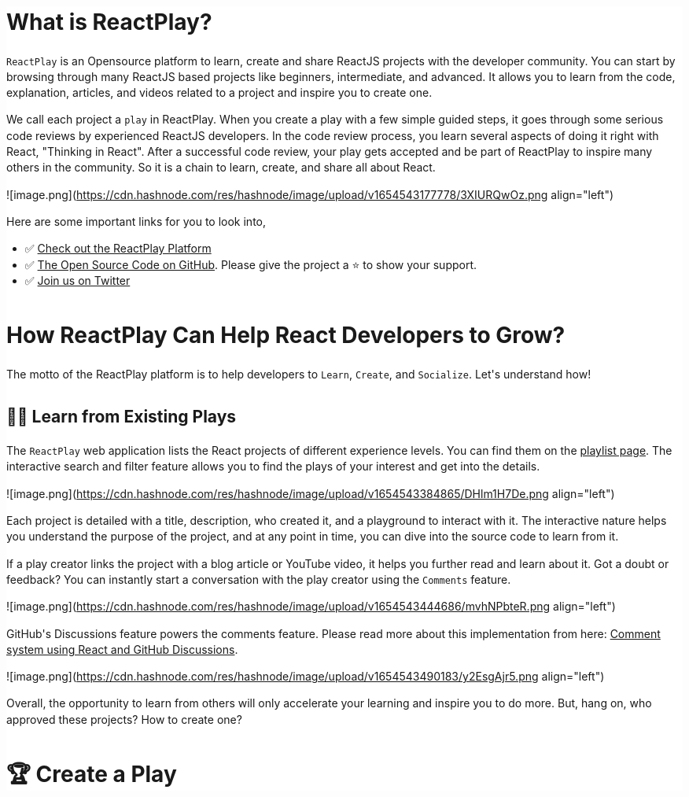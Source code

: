 # What is ReactPlay?

```ReactPlay``` is an Opensource platform to learn, create and share ReactJS projects with the developer community. You can start by browsing through many ReactJS based projects like beginners, intermediate, and advanced. It allows you to learn from the code, explanation, articles, and videos related to a project and inspire you to create one.

We call each project a ```play``` in ReactPlay. When you create a play with a few simple guided steps, it goes through some serious code reviews by experienced ReactJS developers. In the code review process, you learn several aspects of doing it right with React, "Thinking in React". After a successful code review, your play gets accepted and be part of ReactPlay to inspire many others in the community. So it is a chain to learn, create, and share all about React.


![image.png](https://cdn.hashnode.com/res/hashnode/image/upload/v1654543177778/3XIURQwOz.png align="left")

Here are some important links for you to look into,

<ul>
<li>✅ <a target="_blank" href="https://www.reactplay.io/">Check out the ReactPlay Platform</a></li>
<li>✅ <a target="_blank" href="https://github.com/reactplay/react-play">The Open Source Code on GitHub</a>. Please give the project a ⭐ to show your support.</li>
<li>✅ <a target="_blank" href="https://twitter.com/reactplayio">Join us on Twitter</a></li>
</ul>

# How ReactPlay Can Help React Developers to Grow?

The motto of the ReactPlay platform is to help developers to ```Learn```, ```Create```, and ```Socialize```. Let's understand how!

## 👩‍🎓 Learn from Existing Plays

The ```ReactPlay``` web application lists the React projects of different experience levels. You can find them on the [playlist page](https://www.reactplay.io/plays). The interactive search and filter feature allows you to find the plays of your interest and get into the details.

![image.png](https://cdn.hashnode.com/res/hashnode/image/upload/v1654543384865/DHlm1H7De.png align="left")

Each project is detailed with a title, description, who created it, and a playground to interact with it. The interactive nature helps you understand the purpose of the project, and at any point in time, you can dive into the source code to learn from it.

If a play creator links the project with a blog article or YouTube video, it helps you further read and learn about it. Got a doubt or feedback? You can instantly start a conversation with the play creator using the ```Comments``` feature.

![image.png](https://cdn.hashnode.com/res/hashnode/image/upload/v1654543444686/mvhNPbteR.png align="left")

GitHub's Discussions feature powers the comments feature. Please read more about this implementation from here: [Comment system using React and GitHub Discussions](https://blog.greenroots.info/comment-system-using-react-and-github-discussions).

![image.png](https://cdn.hashnode.com/res/hashnode/image/upload/v1654543490183/y2EsgAjr5.png align="left")

Overall, the opportunity to learn from others will only accelerate your learning and inspire you to do more. But, hang on, who approved these projects? How to create one?

# 🏆 Create a Play

```